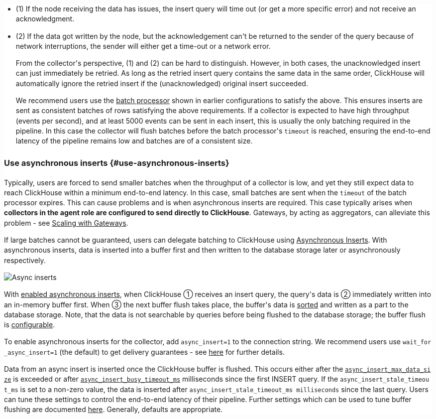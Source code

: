 - (1) If the node receiving the data has issues, the insert query will time out (or get a more specific error) and not receive an acknowledgment.
- (2) If the data got written by the node, but the acknowledgement can't be returned to the sender of the query because of network interruptions, the sender will either get a time-out or a network error.

    From the collector's perspective, (1) and (2) can be hard to distinguish. However, in both cases, the unacknowledged insert can just immediately be retried. As long as the retried insert query contains the same data in the same order, ClickHouse will automatically ignore the retried insert if the (unacknowledged) original insert succeeded.

    We recommend users use the [batch processor](https://github.com/open-telemetry/opentelemetry-collector/blob/main/processor/batchprocessor/README.md) shown in earlier configurations to satisfy the above. This ensures inserts are sent as consistent batches of rows satisfying the above requirements. If a collector is expected to have high throughput (events per second), and at least 5000 events can be sent in each insert, this is usually the only batching required in the pipeline. In this case the collector will flush batches before the batch processor's `timeout` is reached, ensuring the end-to-end latency of the pipeline remains low and batches are of a consistent size.

### Use asynchronous inserts {#use-asynchronous-inserts}

Typically, users are forced to send smaller batches when the throughput of a collector is low, and yet they still expect data to reach ClickHouse within a minimum end-to-end latency. In this case, small batches are sent when the `timeout` of the batch processor expires. This can cause problems and is when asynchronous inserts are required. This case typically arises when **collectors in the agent role are configured to send directly to ClickHouse**. Gateways, by acting as aggregators, can alleviate this problem - see [Scaling with Gateways](#scaling-with-gateways).

If large batches cannot be guaranteed, users can delegate batching to ClickHouse using [Asynchronous Inserts](/best-practices/selecting-an-insert-strategy#asynchronous-inserts). With asynchronous inserts, data is inserted into a buffer first and then written to the database storage later or asynchronously respectively.

<Image img={observability_6} alt="Async inserts" size="md"/>

With [enabled asynchronous inserts](/optimize/asynchronous-inserts#enabling-asynchronous-inserts), when ClickHouse ① receives an insert query, the query's data is ② immediately written into an in-memory buffer first. When ③ the next buffer flush takes place, the buffer's data is [sorted](/guides/best-practices/sparse-primary-indexes#data-is-stored-on-disk-ordered-by-primary-key-columns) and written as a part to the database storage. Note, that the data is not searchable by queries before being flushed to the database storage; the buffer flush is [configurable](/optimize/asynchronous-inserts).

To enable asynchronous inserts for the collector, add `async_insert=1` to the connection string. We recommend users use `wait_for_async_insert=1` (the default) to get delivery guarantees - see [here](https://clickhouse.com/blog/asynchronous-data-inserts-in-clickhouse) for further details.

Data from an async insert is inserted once the ClickHouse buffer is flushed. This occurs either after the [`async_insert_max_data_size`](/operations/settings/settings#async_insert_max_data_size) is exceeded or after [`async_insert_busy_timeout_ms`](/operations/settings/settings#async_insert_max_data_size) milliseconds since the first INSERT query. If the `async_insert_stale_timeout_ms` is set to a non-zero value, the data is inserted after `async_insert_stale_timeout_ms milliseconds` since the last query. Users can tune these settings to control the end-to-end latency of their pipeline. Further settings which can be used to tune buffer flushing are documented [here](/operations/settings/settings#async_insert). Generally, defaults are appropriate.
